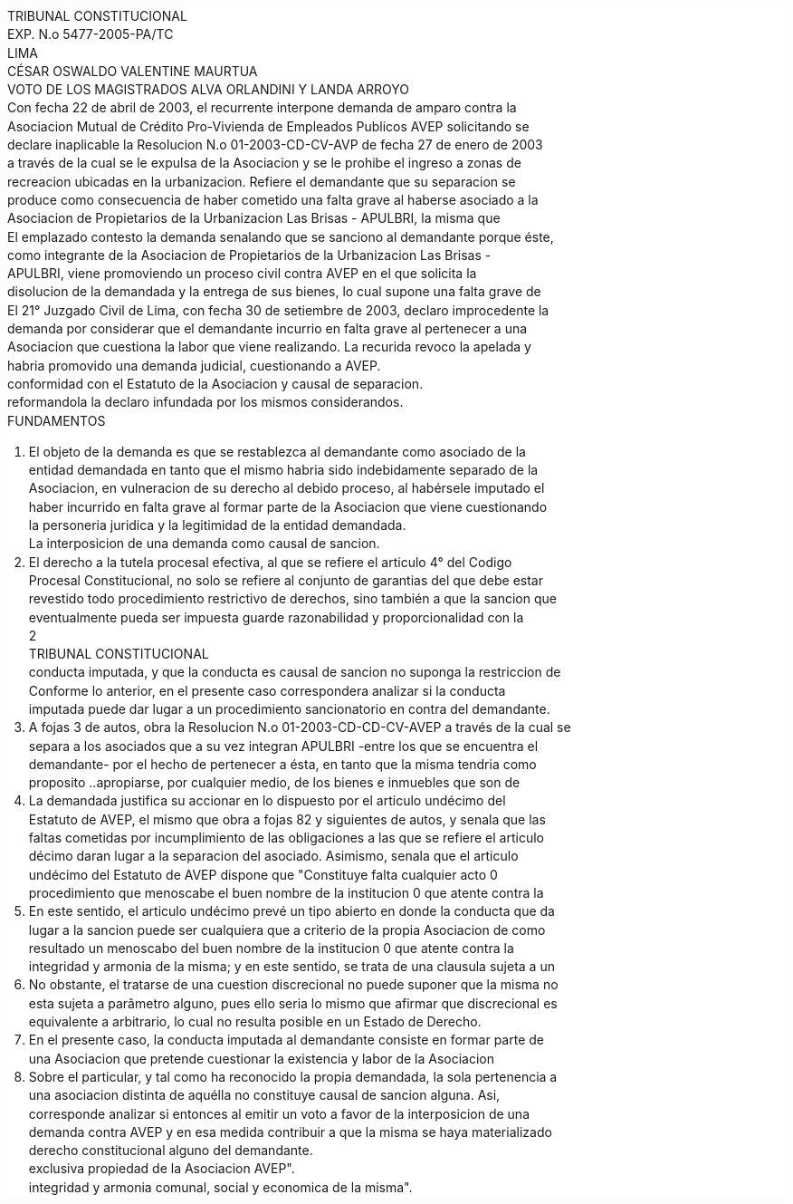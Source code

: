 TRIBUNAL CONSTITUCIONAL  
EXP. N.o 5477-2005-PA/TC  
LIMA  
CÉSAR OSWALDO VALENTINE MAURTUA  
VOTO DE LOS MAGISTRADOS ALVA ORLANDINI Y LANDA ARROYO  
Con fecha 22 de abril de 2003, el recurrente interpone demanda de amparo contra la  
Asociacion Mutual de Crédito Pro-Vivienda de Empleados Publicos AVEP solicitando se  
declare inaplicable la Resolucion N.o 01-2003-CD-CV-AVP de fecha 27 de enero de 2003  
a través de la cual se le expulsa de la Asociacion y se le prohibe el ingreso a zonas de  
recreacion ubicadas en la urbanizacion. Refiere el demandante que su separacion se  
produce como consecuencia de haber cometido una falta grave al haberse asociado a la  
Asociacion de Propietarios de la Urbanizacion Las Brisas - APULBRI, la misma que  
El emplazado contesto la demanda senalando que se sanciono al demandante porque éste,  
como integrante de la Asociacion de Propietarios de la Urbanizacion Las Brisas -  
APULBRI, viene promoviendo un proceso civil contra AVEP en el que solicita la  
disolucion de la demandada y la entrega de sus bienes, lo cual supone una falta grave de  
El 21° Juzgado Civil de Lima, con fecha 30 de setiembre de 2003, declaro improcedente la  
demanda por considerar que el demandante incurrio en falta grave al pertenecer a una  
Asociacion que cuestiona la labor que viene realizando. La recurida revoco la apelada y  
habria promovido una demanda judicial, cuestionando a AVEP.  
conformidad con el Estatuto de la Asociacion y causal de separacion.  
reformandola la declaro infundada por los mismos considerandos.  
FUNDAMENTOS  
1. El objeto de la demanda es que se restablezca al demandante como asociado de la  
entidad demandada en tanto que el mismo habria sido indebidamente separado de la  
Asociacion, en vulneracion de su derecho al debido proceso, al habérsele imputado el  
haber incurrido en falta grave al formar parte de la Asociacion que viene cuestionando  
la personeria juridica y la legitimidad de la entidad demandada.  
La interposicion de una demanda como causal de sancion.  
2. El derecho a la tutela procesal efectiva, al que se refiere el articulo 4° del Codigo  
Procesal Constitucional, no solo se refiere al conjunto de garantias del que debe estar  
revestido todo procedimiento restrictivo de derechos, sino también a que la sancion que  
eventualmente pueda ser impuesta guarde razonabilidad y proporcionalidad con la  
2  
TRIBUNAL CONSTITUCIONAL  
conducta imputada, y que la conducta es causal de sancion no suponga la restriccion de  
Conforme lo anterior, en el presente caso correspondera analizar si la conducta  
imputada puede dar lugar a un procedimiento sancionatorio en contra del demandante.  
3. A fojas 3 de autos, obra la Resolucion N.o 01-2003-CD-CD-CV-AVEP a través de la cual se  
separa a los asociados que a su vez integran APULBRI -entre los que se encuentra el  
demandante- por el hecho de pertenecer a ésta, en tanto que la misma tendria como  
proposito ..apropiarse, por cualquier medio, de los bienes e inmuebles que son de  
4. La demandada justifica su accionar en lo dispuesto por el articulo undécimo del  
Estatuto de AVEP, el mismo que obra a fojas 82 y siguientes de autos, y senala que las  
faltas cometidas por incumplimiento de las obligaciones a las que se refiere el articulo  
décimo daran lugar a la separacion del asociado. Asimismo, senala que el articulo  
undécimo del Estatuto de AVEP dispone que "Constituye falta cualquier acto 0  
procedimiento que menoscabe el buen nombre de la institucion 0 que atente contra la  
5. En este sentido, el articulo undécimo prevé un tipo abierto en donde la conducta que da  
lugar a la sancion puede ser cualquiera que a criterio de la propia Asociacion de como  
resultado un menoscabo del buen nombre de la institucion 0 que atente contra la  
integridad y armonia de la misma; y en este sentido, se trata de una clausula sujeta a un  
6. No obstante, el tratarse de una cuestion discrecional no puede suponer que la misma no  
esta sujeta a parâmetro alguno, pues ello seria lo mismo que afirmar que discrecional es  
equivalente a arbitrario, lo cual no resulta posible en un Estado de Derecho.  
7. En el presente caso, la conducta imputada al demandante consiste en formar parte de  
una Asociacion que pretende cuestionar la existencia y labor de la Asociacion  
8. Sobre el particular, y tal como ha reconocido la propia demandada, la sola pertenencia a  
una asociacion distinta de aquélla no constituye causal de sancion alguna. Asi,  
corresponde analizar si entonces al emitir un voto a favor de la interposicion de una  
demanda contra AVEP y en esa medida contribuir a que la misma se haya materializado  
derecho constitucional alguno del demandante.  
exclusiva propiedad de la Asociacion AVEP".  
integridad y armonia comunal, social y economica de la misma".  